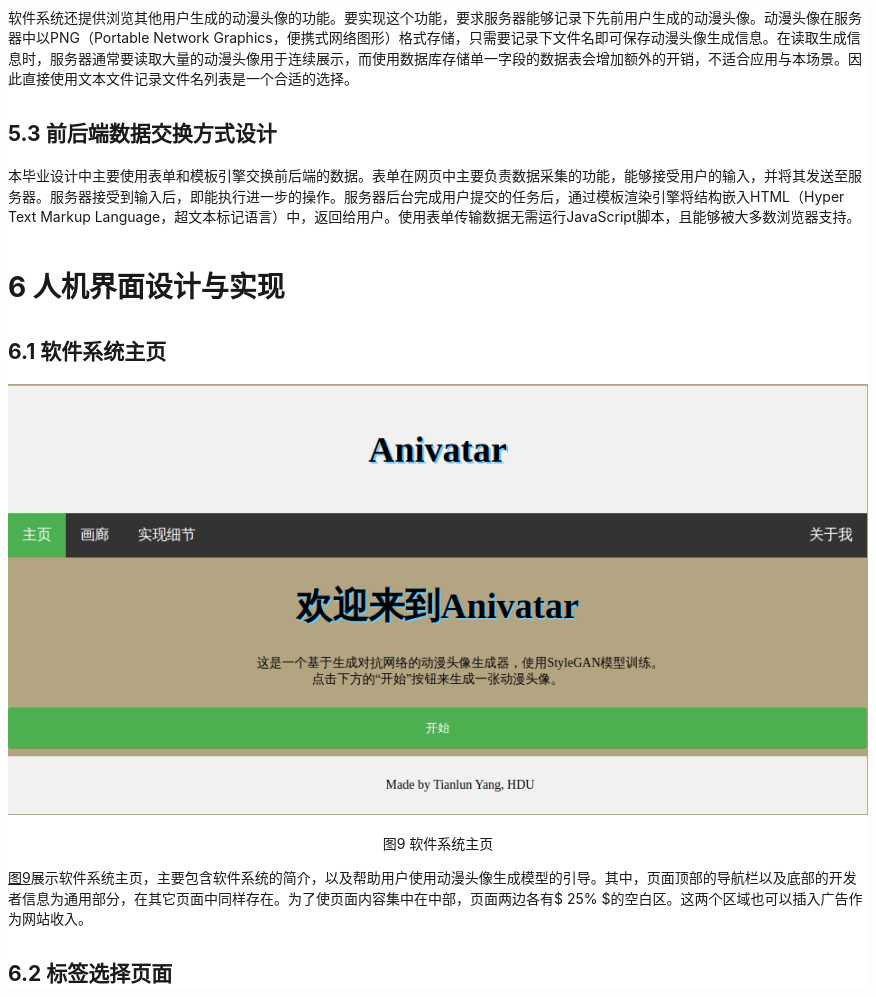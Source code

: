 软件系统还提供浏览其他用户生成的动漫头像的功能。要实现这个功能，要求服务器能够记录下先前用户生成的动漫头像。动漫头像在服务器中以PNG（Portable Network Graphics，便携式网络图形）格式存储，只需要记录下文件名即可保存动漫头像生成信息。在读取生成信息时，服务器通常要读取大量的动漫头像用于连续展示，而使用数据库存储单一字段的数据表会增加额外的开销，不适合应用与本场景。因此直接使用文本文件记录文件名列表是一个合适的选择。

## 5.3 前后端数据交换方式设计

本毕业设计中主要使用表单和模板引擎交换前后端的数据。表单在网页中主要负责数据采集的功能，能够接受用户的输入，并将其发送至服务器。服务器接受到输入后，即能执行进一步的操作。服务器后台完成用户提交的任务后，通过模板渲染引擎将结构嵌入HTML（Hyper Text Markup Language，超文本标记语言）中，返回给用户。使用表单传输数据无需运行JavaScript脚本，且能够被大多数浏览器支持。

# 6 人机界面设计与实现

## 6.1 软件系统主页

![index](./pics/index.png)

<center>图9 软件系统主页</center>

[图9](#index)展示软件系统主页，主要包含软件系统的简介，以及帮助用户使用动漫头像生成模型的引导。其中，页面顶部的导航栏以及底部的开发者信息为通用部分，在其它页面中同样存在。为了使页面内容集中在中部，页面两边各有$ 25\% $的空白区。这两个区域也可以插入广告作为网站收入。

## 6.2 标签选择页面
